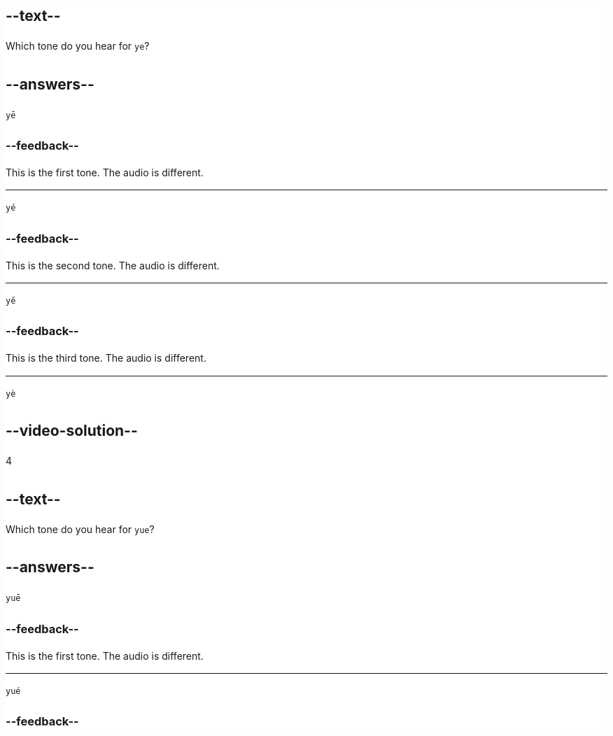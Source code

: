 ## --text--

Which tone do you hear for `ye`?

## --answers--

`yē`

### --feedback--

This is the first tone. The audio is different.

---

`yé`

### --feedback--

This is the second tone. The audio is different.

---

`yě`

### --feedback--

This is the third tone. The audio is different.

---

`yè`

## --video-solution--

4

## --text--

Which tone do you hear for `yue`?

## --answers--

`yuē`

### --feedback--

This is the first tone. The audio is different.

---

`yué`

### --feedback--
